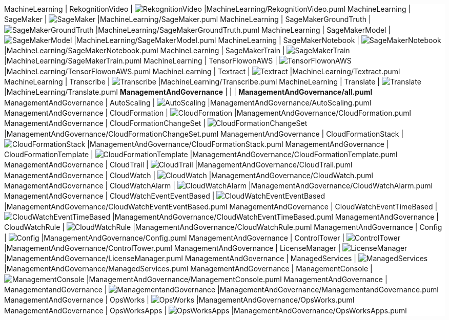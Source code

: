 MachineLearning | RekognitionVideo  | ![RekognitionVideo](dist/MachineLearning/RekognitionVideo.png?raw=true) |MachineLearning/RekognitionVideo.puml
MachineLearning | SageMaker  | ![SageMaker](dist/MachineLearning/SageMaker.png?raw=true) |MachineLearning/SageMaker.puml
MachineLearning | SageMakerGroundTruth  | ![SageMakerGroundTruth](dist/MachineLearning/SageMakerGroundTruth.png?raw=true) |MachineLearning/SageMakerGroundTruth.puml
MachineLearning | SageMakerModel  | ![SageMakerModel](dist/MachineLearning/SageMakerModel.png?raw=true) |MachineLearning/SageMakerModel.puml
MachineLearning | SageMakerNotebook  | ![SageMakerNotebook](dist/MachineLearning/SageMakerNotebook.png?raw=true) |MachineLearning/SageMakerNotebook.puml
MachineLearning | SageMakerTrain  | ![SageMakerTrain](dist/MachineLearning/SageMakerTrain.png?raw=true) |MachineLearning/SageMakerTrain.puml
MachineLearning | TensorFlowonAWS  | ![TensorFlowonAWS](dist/MachineLearning/TensorFlowonAWS.png?raw=true) |MachineLearning/TensorFlowonAWS.puml
MachineLearning | Textract  | ![Textract](dist/MachineLearning/Textract.png?raw=true) |MachineLearning/Textract.puml
MachineLearning | Transcribe  | ![Transcribe](dist/MachineLearning/Transcribe.png?raw=true) |MachineLearning/Transcribe.puml
MachineLearning | Translate  | ![Translate](dist/MachineLearning/Translate.png?raw=true) |MachineLearning/Translate.puml
**ManagementAndGovernance** | | | **ManagementAndGovernance/all.puml**
ManagementAndGovernance | AutoScaling  | ![AutoScaling](dist/ManagementAndGovernance/AutoScaling.png?raw=true) |ManagementAndGovernance/AutoScaling.puml
ManagementAndGovernance | CloudFormation  | ![CloudFormation](dist/ManagementAndGovernance/CloudFormation.png?raw=true) |ManagementAndGovernance/CloudFormation.puml
ManagementAndGovernance | CloudFormationChangeSet  | ![CloudFormationChangeSet](dist/ManagementAndGovernance/CloudFormationChangeSet.png?raw=true) |ManagementAndGovernance/CloudFormationChangeSet.puml
ManagementAndGovernance | CloudFormationStack  | ![CloudFormationStack](dist/ManagementAndGovernance/CloudFormationStack.png?raw=true) |ManagementAndGovernance/CloudFormationStack.puml
ManagementAndGovernance | CloudFormationTemplate  | ![CloudFormationTemplate](dist/ManagementAndGovernance/CloudFormationTemplate.png?raw=true) |ManagementAndGovernance/CloudFormationTemplate.puml
ManagementAndGovernance | CloudTrail  | ![CloudTrail](dist/ManagementAndGovernance/CloudTrail.png?raw=true) |ManagementAndGovernance/CloudTrail.puml
ManagementAndGovernance | CloudWatch  | ![CloudWatch](dist/ManagementAndGovernance/CloudWatch.png?raw=true) |ManagementAndGovernance/CloudWatch.puml
ManagementAndGovernance | CloudWatchAlarm  | ![CloudWatchAlarm](dist/ManagementAndGovernance/CloudWatchAlarm.png?raw=true) |ManagementAndGovernance/CloudWatchAlarm.puml
ManagementAndGovernance | CloudWatchEventEventBased  | ![CloudWatchEventEventBased](dist/ManagementAndGovernance/CloudWatchEventEventBased.png?raw=true) |ManagementAndGovernance/CloudWatchEventEventBased.puml
ManagementAndGovernance | CloudWatchEventTimeBased  | ![CloudWatchEventTimeBased](dist/ManagementAndGovernance/CloudWatchEventTimeBased.png?raw=true) |ManagementAndGovernance/CloudWatchEventTimeBased.puml
ManagementAndGovernance | CloudWatchRule  | ![CloudWatchRule](dist/ManagementAndGovernance/CloudWatchRule.png?raw=true) |ManagementAndGovernance/CloudWatchRule.puml
ManagementAndGovernance | Config  | ![Config](dist/ManagementAndGovernance/Config.png?raw=true) |ManagementAndGovernance/Config.puml
ManagementAndGovernance | ControlTower  | ![ControlTower](dist/ManagementAndGovernance/ControlTower.png?raw=true) |ManagementAndGovernance/ControlTower.puml
ManagementAndGovernance | LicenseManager  | ![LicenseManager](dist/ManagementAndGovernance/LicenseManager.png?raw=true) |ManagementAndGovernance/LicenseManager.puml
ManagementAndGovernance | ManagedServices  | ![ManagedServices](dist/ManagementAndGovernance/ManagedServices.png?raw=true) |ManagementAndGovernance/ManagedServices.puml
ManagementAndGovernance | ManagementConsole  | ![ManagementConsole](dist/ManagementAndGovernance/ManagementConsole.png?raw=true) |ManagementAndGovernance/ManagementConsole.puml
ManagementAndGovernance | ManagementandGovernance  | ![ManagementandGovernance](dist/ManagementAndGovernance/ManagementandGovernance.png?raw=true) |ManagementAndGovernance/ManagementandGovernance.puml
ManagementAndGovernance | OpsWorks  | ![OpsWorks](dist/ManagementAndGovernance/OpsWorks.png?raw=true) |ManagementAndGovernance/OpsWorks.puml
ManagementAndGovernance | OpsWorksApps  | ![OpsWorksApps](dist/ManagementAndGovernance/OpsWorksApps.png?raw=true) |ManagementAndGovernance/OpsWorksApps.puml
